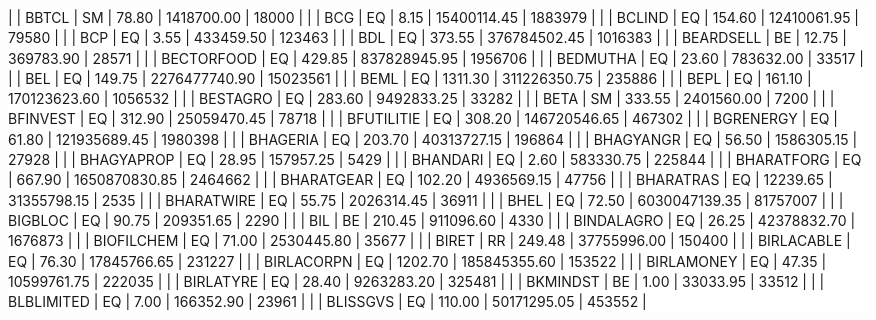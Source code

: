 |  | BBTCL | SM | 78.80 | 1418700.00 | 18000 |
|  | BCG | EQ | 8.15 | 15400114.45 | 1883979 |
|  | BCLIND | EQ | 154.60 | 12410061.95 | 79580 |
|  | BCP | EQ | 3.55 | 433459.50 | 123463 |
|  | BDL | EQ | 373.55 | 376784502.45 | 1016383 |
|  | BEARDSELL | BE | 12.75 | 369783.90 | 28571 |
|  | BECTORFOOD | EQ | 429.85 | 837828945.95 | 1956706 |
|  | BEDMUTHA | EQ | 23.60 | 783632.00 | 33517 |
|  | BEL | EQ | 149.75 | 2276477740.90 | 15023561 |
|  | BEML | EQ | 1311.30 | 311226350.75 | 235886 |
|  | BEPL | EQ | 161.10 | 170123623.60 | 1056532 |
|  | BESTAGRO | EQ | 283.60 | 9492833.25 | 33282 |
|  | BETA | SM | 333.55 | 2401560.00 | 7200 |
|  | BFINVEST | EQ | 312.90 | 25059470.45 | 78718 |
|  | BFUTILITIE | EQ | 308.20 | 146720546.65 | 467302 |
|  | BGRENERGY | EQ | 61.80 | 121935689.45 | 1980398 |
|  | BHAGERIA | EQ | 203.70 | 40313727.15 | 196864 |
|  | BHAGYANGR | EQ | 56.50 | 1586305.15 | 27928 |
|  | BHAGYAPROP | EQ | 28.95 | 157957.25 | 5429 |
|  | BHANDARI | EQ | 2.60 | 583330.75 | 225844 |
|  | BHARATFORG | EQ | 667.90 | 1650870830.85 | 2464662 |
|  | BHARATGEAR | EQ | 102.20 | 4936569.15 | 47756 |
|  | BHARATRAS | EQ | 12239.65 | 31355798.15 | 2535 |
|  | BHARATWIRE | EQ | 55.75 | 2026314.45 | 36911 |
|  | BHEL | EQ | 72.50 | 6030047139.35 | 81757007 |
|  | BIGBLOC | EQ | 90.75 | 209351.65 | 2290 |
|  | BIL | BE | 210.45 | 911096.60 | 4330 |
|  | BINDALAGRO | EQ | 26.25 | 42378832.70 | 1676873 |
|  | BIOFILCHEM | EQ | 71.00 | 2530445.80 | 35677 |
|  | BIRET | RR | 249.48 | 37755996.00 | 150400 |
|  | BIRLACABLE | EQ | 76.30 | 17845766.65 | 231227 |
|  | BIRLACORPN | EQ | 1202.70 | 185845355.60 | 153522 |
|  | BIRLAMONEY | EQ | 47.35 | 10599761.75 | 222035 |
|  | BIRLATYRE | EQ | 28.40 | 9263283.20 | 325481 |
|  | BKMINDST | BE | 1.00 | 33033.95 | 33512 |
|  | BLBLIMITED | EQ | 7.00 | 166352.90 | 23961 |
|  | BLISSGVS | EQ | 110.00 | 50171295.05 | 453552 |